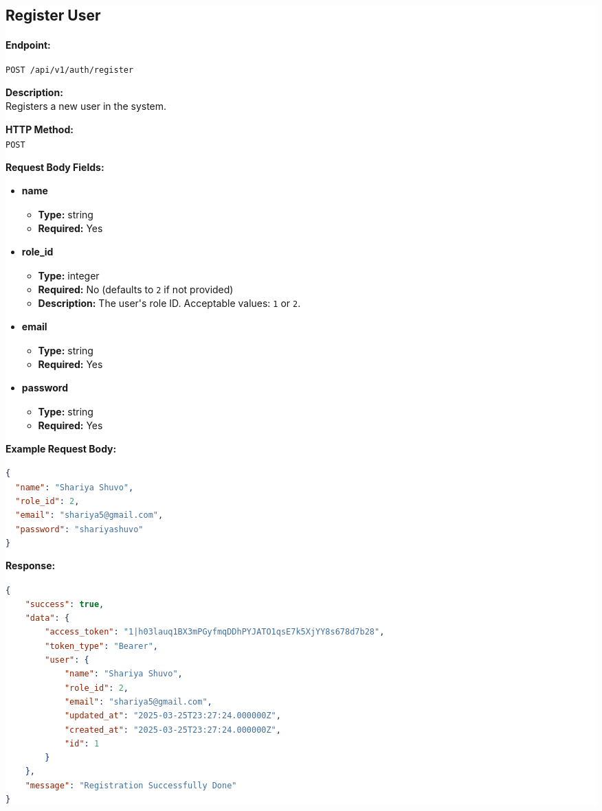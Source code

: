 
## Register User

**Endpoint:**  
```
POST /api/v1/auth/register
```

**Description:**  
Registers a new user in the system.

**HTTP Method:**  
`POST`

**Request Body Fields:**

- **name**  
  - **Type:** string  
  - **Required:** Yes  

- **role_id**  
  - **Type:** integer  
  - **Required:** No (defaults to `2` if not provided)  
  - **Description:** The user's role ID. Acceptable values: `1` or `2`.

- **email**  
  - **Type:** string  
  - **Required:** Yes 

- **password**  
  - **Type:** string  
  - **Required:** Yes  

**Example Request Body:**

```json
{
  "name": "Shariya Shuvo",
  "role_id": 2,
  "email": "shariya5@gmail.com",
  "password": "shariyashuvo"
}
```

**Response:**
```json
{
    "success": true,
    "data": {
        "access_token": "1|h03lauq1BX3mPGyfmqDDhPYJATO1qsE7k5XjYY8s678d7b28",
        "token_type": "Bearer",
        "user": {
            "name": "Shariya Shuvo",
            "role_id": 2,
            "email": "shariya5@gmail.com",
            "updated_at": "2025-03-25T23:27:24.000000Z",
            "created_at": "2025-03-25T23:27:24.000000Z",
            "id": 1
        }
    },
    "message": "Registration Successfully Done"
}
```
